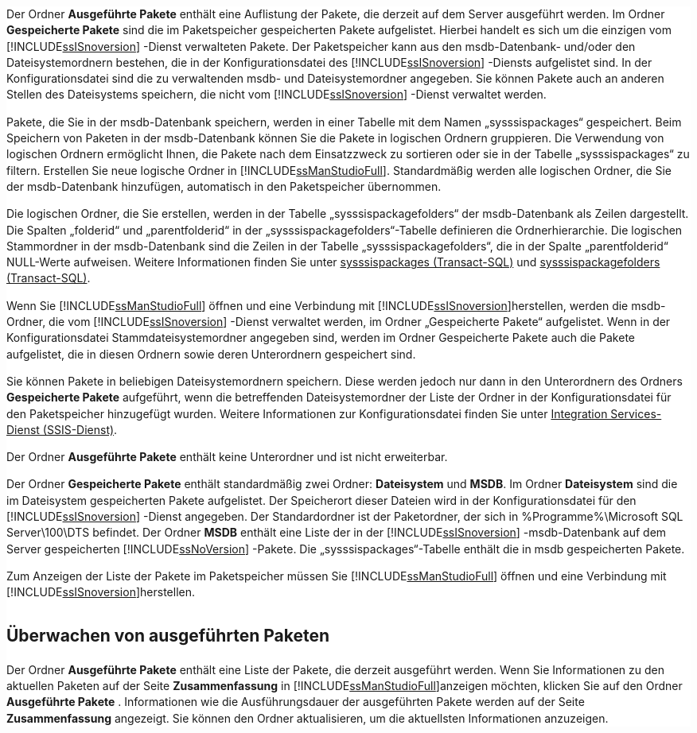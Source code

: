  Der Ordner **Ausgeführte Pakete** enthält eine Auflistung der Pakete, die derzeit auf dem Server ausgeführt werden. Im Ordner **Gespeicherte Pakete** sind die im Paketspeicher gespeicherten Pakete aufgelistet. Hierbei handelt es sich um die einzigen vom [!INCLUDE[ssISnoversion](../../includes/ssisnoversion-md.md)] -Dienst verwalteten Pakete. Der Paketspeicher kann aus den msdb-Datenbank- und/oder den Dateisystemordnern bestehen, die in der Konfigurationsdatei des [!INCLUDE[ssISnoversion](../../includes/ssisnoversion-md.md)] -Diensts aufgelistet sind. In der Konfigurationsdatei sind die zu verwaltenden msdb- und Dateisystemordner angegeben. Sie können Pakete auch an anderen Stellen des Dateisystems speichern, die nicht vom [!INCLUDE[ssISnoversion](../../includes/ssisnoversion-md.md)] -Dienst verwaltet werden.  
  
 Pakete, die Sie in der msdb-Datenbank speichern, werden in einer Tabelle mit dem Namen „sysssispackages“ gespeichert. Beim Speichern von Paketen in der msdb-Datenbank können Sie die Pakete in logischen Ordnern gruppieren. Die Verwendung von logischen Ordnern ermöglicht Ihnen, die Pakete nach dem Einsatzzweck zu sortieren oder sie in der Tabelle „sysssispackages“ zu filtern. Erstellen Sie neue logische Ordner in [!INCLUDE[ssManStudioFull](../../includes/ssmanstudiofull-md.md)]. Standardmäßig werden alle logischen Ordner, die Sie der msdb-Datenbank hinzufügen, automatisch in den Paketspeicher übernommen.  
  
 Die logischen Ordner, die Sie erstellen, werden in der Tabelle „sysssispackagefolders“ der msdb-Datenbank als Zeilen dargestellt. Die Spalten „folderid“ und „parentfolderid“ in der „sysssispackagefolders“-Tabelle definieren die Ordnerhierarchie. Die logischen Stammordner in der msdb-Datenbank sind die Zeilen in der Tabelle „sysssispackagefolders“, die in der Spalte „parentfolderid“ NULL-Werte aufweisen. Weitere Informationen finden Sie unter [sysssispackages &#40;Transact-SQL&#41;](../../relational-databases/system-tables/sysssispackages-transact-sql.md) und [sysssispackagefolders (Transact-SQL)](../../relational-databases/system-tables/sysssispackagefolders-transact-sql.md).  
  
 Wenn Sie [!INCLUDE[ssManStudioFull](../../includes/ssmanstudiofull-md.md)] öffnen und eine Verbindung mit [!INCLUDE[ssISnoversion](../../includes/ssisnoversion-md.md)]herstellen, werden die msdb-Ordner, die vom [!INCLUDE[ssISnoversion](../../includes/ssisnoversion-md.md)] -Dienst verwaltet werden, im Ordner „Gespeicherte Pakete“ aufgelistet. Wenn in der Konfigurationsdatei Stammdateisystemordner angegeben sind, werden im Ordner Gespeicherte Pakete auch die Pakete aufgelistet, die in diesen Ordnern sowie deren Unterordnern gespeichert sind.  
  
 Sie können Pakete in beliebigen Dateisystemordnern speichern. Diese werden jedoch nur dann in den Unterordnern des Ordners **Gespeicherte Pakete** aufgeführt, wenn die betreffenden Dateisystemordner der Liste der Ordner in der Konfigurationsdatei für den Paketspeicher hinzugefügt wurden. Weitere Informationen zur Konfigurationsdatei finden Sie unter [Integration Services-Dienst &#40;SSIS-Dienst&#41;](../../integration-services/service/integration-services-service-ssis-service.md).  
  
 Der Ordner **Ausgeführte Pakete** enthält keine Unterordner und ist nicht erweiterbar.  
  
 Der Ordner **Gespeicherte Pakete** enthält standardmäßig zwei Ordner: **Dateisystem** und **MSDB**. Im Ordner **Dateisystem** sind die im Dateisystem gespeicherten Pakete aufgelistet. Der Speicherort dieser Dateien wird in der Konfigurationsdatei für den [!INCLUDE[ssISnoversion](../../includes/ssisnoversion-md.md)] -Dienst angegeben. Der Standardordner ist der Paketordner, der sich in %Programme%\Microsoft SQL Server\100\DTS befindet. Der Ordner **MSDB** enthält eine Liste der in der [!INCLUDE[ssISnoversion](../../includes/ssisnoversion-md.md)] -msdb-Datenbank auf dem Server gespeicherten [!INCLUDE[ssNoVersion](../../includes/ssnoversion-md.md)] -Pakete. Die „sysssispackages“-Tabelle enthält die in msdb gespeicherten Pakete.  
  
 Zum Anzeigen der Liste der Pakete im Paketspeicher müssen Sie [!INCLUDE[ssManStudioFull](../../includes/ssmanstudiofull-md.md)] öffnen und eine Verbindung mit [!INCLUDE[ssISnoversion](../../includes/ssisnoversion-md.md)]herstellen.  
  
## <a name="monitor-running-packages"></a>Überwachen von ausgeführten Paketen  
 Der Ordner **Ausgeführte Pakete** enthält eine Liste der Pakete, die derzeit ausgeführt werden. Wenn Sie Informationen zu den aktuellen Paketen auf der Seite **Zusammenfassung** in [!INCLUDE[ssManStudioFull](../../includes/ssmanstudiofull-md.md)]anzeigen möchten, klicken Sie auf den Ordner **Ausgeführte Pakete** . Informationen wie die Ausführungsdauer der ausgeführten Pakete werden auf der Seite **Zusammenfassung** angezeigt. Sie können den Ordner aktualisieren, um die aktuellsten Informationen anzuzeigen.  
  
